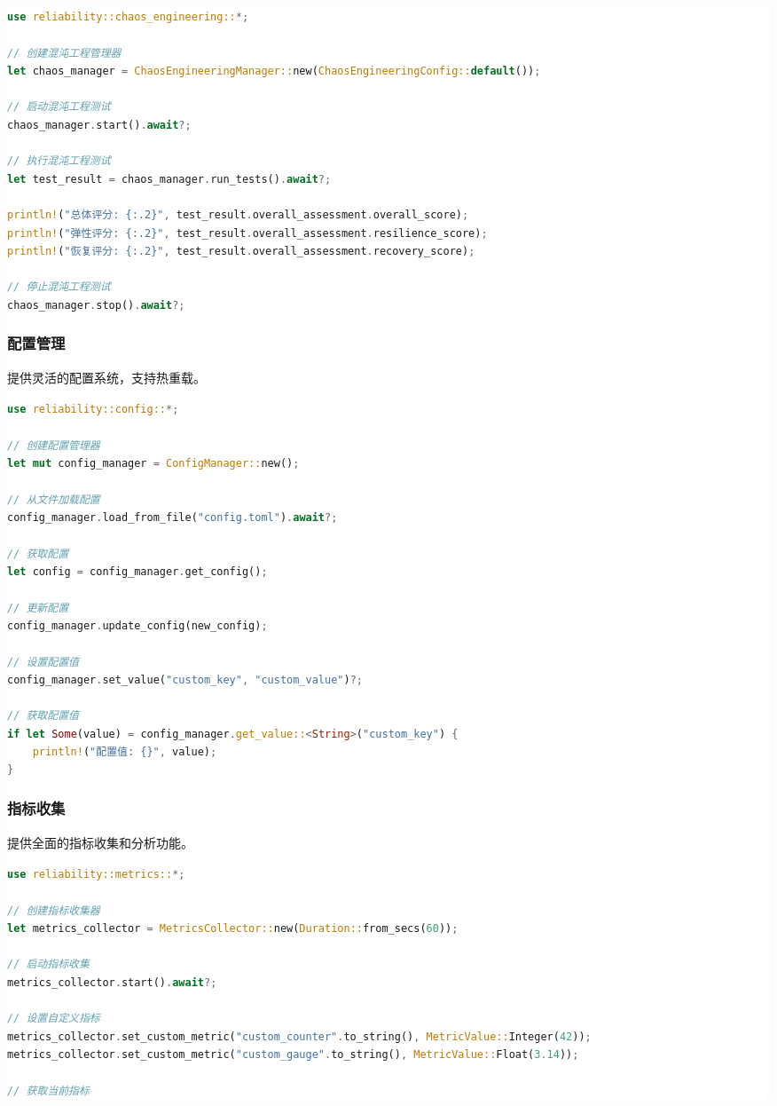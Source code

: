 ```rust
use reliability::chaos_engineering::*;

// 创建混沌工程管理器
let chaos_manager = ChaosEngineeringManager::new(ChaosEngineeringConfig::default());

// 启动混沌工程测试
chaos_manager.start().await?;

// 执行混沌工程测试
let test_result = chaos_manager.run_tests().await?;

println!("总体评分: {:.2}", test_result.overall_assessment.overall_score);
println!("弹性评分: {:.2}", test_result.overall_assessment.resilience_score);
println!("恢复评分: {:.2}", test_result.overall_assessment.recovery_score);

// 停止混沌工程测试
chaos_manager.stop().await?;
```

### 配置管理

提供灵活的配置系统，支持热重载。

```rust
use reliability::config::*;

// 创建配置管理器
let mut config_manager = ConfigManager::new();

// 从文件加载配置
config_manager.load_from_file("config.toml").await?;

// 获取配置
let config = config_manager.get_config();

// 更新配置
config_manager.update_config(new_config);

// 设置配置值
config_manager.set_value("custom_key", "custom_value")?;

// 获取配置值
if let Some(value) = config_manager.get_value::<String>("custom_key") {
    println!("配置值: {}", value);
}
```

### 指标收集

提供全面的指标收集和分析功能。

```rust
use reliability::metrics::*;

// 创建指标收集器
let metrics_collector = MetricsCollector::new(Duration::from_secs(60));

// 启动指标收集
metrics_collector.start().await?;

// 设置自定义指标
metrics_collector.set_custom_metric("custom_counter".to_string(), MetricValue::Integer(42));
metrics_collector.set_custom_metric("custom_gauge".to_string(), MetricValue::Float(3.14));

// 获取当前指标
```